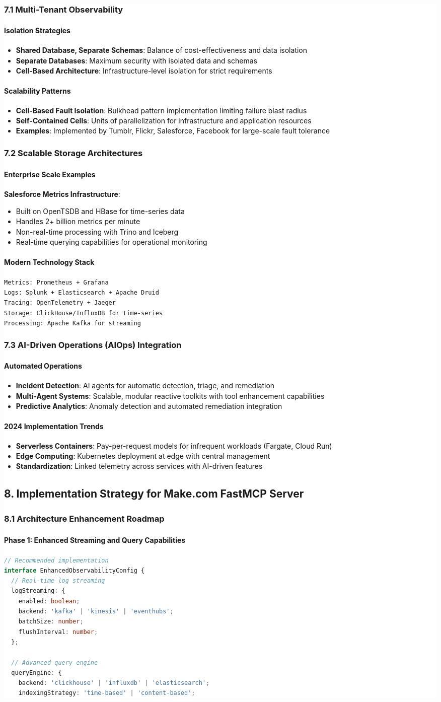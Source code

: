 ### 7.1 Multi-Tenant Observability

#### Isolation Strategies
- **Shared Database, Separate Schemas**: Balance of cost-effectiveness and data isolation
- **Separate Databases**: Maximum security with isolated data and schemas
- **Cell-Based Architecture**: Infrastructure-level isolation for strict requirements

#### Scalability Patterns
- **Cell-Based Fault Isolation**: Bulkhead pattern implementation limiting failure blast radius
- **Self-Contained Cells**: Units of parallelization for infrastructure and application resources
- **Examples**: Implemented by Tumblr, Flickr, Salesforce, Facebook for large-scale fault tolerance

### 7.2 Scalable Storage Architectures

#### Enterprise Scale Examples
**Salesforce Metrics Infrastructure**:
- Built on OpenTSDB and HBase for time-series data
- Handles 2+ billion metrics per minute
- Non-real-time processing with Trino and Iceberg
- Real-time querying capabilities for operational monitoring

#### Modern Technology Stack
```
Metrics: Prometheus + Grafana
Logs: Splunk + Elasticsearch + Apache Druid  
Tracing: OpenTelemetry + Jaeger
Storage: ClickHouse/InfluxDB for time-series
Processing: Apache Kafka for streaming
```

### 7.3 AI-Driven Operations (AIOps) Integration

#### Automated Operations
- **Incident Detection**: AI agents for automatic detection, triage, and remediation
- **Multi-Agent Systems**: Scalable, modular reactive toolkits with tool enhancement capabilities
- **Predictive Analytics**: Anomaly detection and automated remediation integration

#### 2024 Implementation Trends
- **Serverless Containers**: Pay-per-request models for infrequent workloads (Fargate, Cloud Run)
- **Edge Computing**: Kubernetes deployment at edge with central management
- **Standardization**: Linked telemetry across services with AI-driven features

## 8. Implementation Strategy for Make.com FastMCP Server

### 8.1 Architecture Enhancement Roadmap

#### Phase 1: Enhanced Streaming and Query Capabilities
```typescript
// Recommended implementation
interface EnhancedObservabilityConfig {
  // Real-time log streaming
  logStreaming: {
    enabled: boolean;
    backend: 'kafka' | 'kinesis' | 'eventhubs';
    batchSize: number;
    flushInterval: number;
  };
  
  // Advanced query engine
  queryEngine: {
    backend: 'clickhouse' | 'influxdb' | 'elasticsearch';
    indexingStrategy: 'time-based' | 'content-based';
```